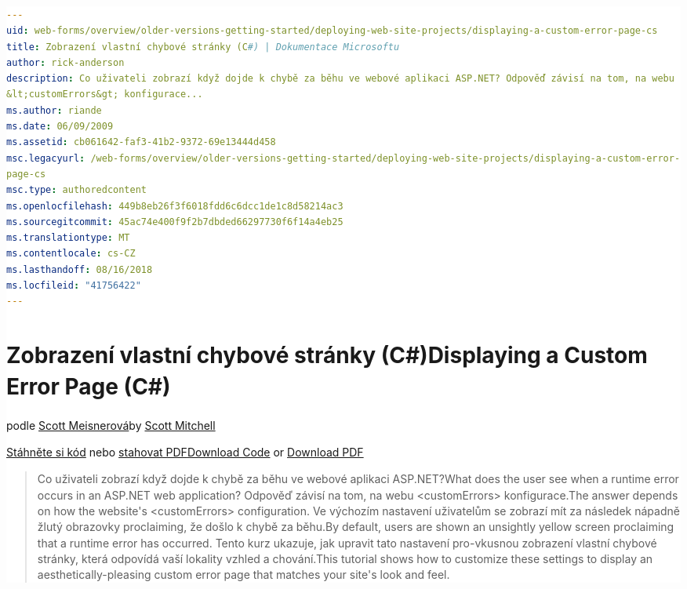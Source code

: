 ```yaml
---
uid: web-forms/overview/older-versions-getting-started/deploying-web-site-projects/displaying-a-custom-error-page-cs
title: Zobrazení vlastní chybové stránky (C#) | Dokumentace Microsoftu
author: rick-anderson
description: Co uživateli zobrazí když dojde k chybě za běhu ve webové aplikaci ASP.NET? Odpověď závisí na tom, na webu &lt;customErrors&gt; konfigurace...
ms.author: riande
ms.date: 06/09/2009
ms.assetid: cb061642-faf3-41b2-9372-69e13444d458
msc.legacyurl: /web-forms/overview/older-versions-getting-started/deploying-web-site-projects/displaying-a-custom-error-page-cs
msc.type: authoredcontent
ms.openlocfilehash: 449b8eb26f3f6018fdd6c6dcc1de1c8d58214ac3
ms.sourcegitcommit: 45ac74e400f9f2b7dbded66297730f6f14a4eb25
ms.translationtype: MT
ms.contentlocale: cs-CZ
ms.lasthandoff: 08/16/2018
ms.locfileid: "41756422"
---
```

<a name="displaying-a-custom-error-page-c"></a><span data-ttu-id="2b216-104">Zobrazení vlastní chybové stránky (C#)</span><span class="sxs-lookup"><span data-stu-id="2b216-104">Displaying a Custom Error Page (C#)</span></span>
====================
<span data-ttu-id="2b216-105">podle [Scott Meisnerová](https://twitter.com/ScottOnWriting)</span><span class="sxs-lookup"><span data-stu-id="2b216-105">by [Scott Mitchell](https://twitter.com/ScottOnWriting)</span></span>

<span data-ttu-id="2b216-106">[Stáhněte si kód](http://download.microsoft.com/download/1/0/C/10CC829F-A808-4302-97D3-59989B8F9C01/ASPNET_Hosting_Tutorial_11_CS.zip) nebo [stahovat PDF](http://download.microsoft.com/download/5/C/5/5C57DB8C-5DEA-4B3A-92CA-4405544D313B/aspnet_tutorial11_CustomErrors_cs.pdf)</span><span class="sxs-lookup"><span data-stu-id="2b216-106">[Download Code](http://download.microsoft.com/download/1/0/C/10CC829F-A808-4302-97D3-59989B8F9C01/ASPNET_Hosting_Tutorial_11_CS.zip) or [Download PDF](http://download.microsoft.com/download/5/C/5/5C57DB8C-5DEA-4B3A-92CA-4405544D313B/aspnet_tutorial11_CustomErrors_cs.pdf)</span></span>

> <span data-ttu-id="2b216-107">Co uživateli zobrazí když dojde k chybě za běhu ve webové aplikaci ASP.NET?</span><span class="sxs-lookup"><span data-stu-id="2b216-107">What does the user see when a runtime error occurs in an ASP.NET web application?</span></span> <span data-ttu-id="2b216-108">Odpověď závisí na tom, na webu &lt;customErrors&gt; konfigurace.</span><span class="sxs-lookup"><span data-stu-id="2b216-108">The answer depends on how the website's &lt;customErrors&gt; configuration.</span></span> <span data-ttu-id="2b216-109">Ve výchozím nastavení uživatelům se zobrazí mít za následek nápadně žlutý obrazovky proclaiming, že došlo k chybě za běhu.</span><span class="sxs-lookup"><span data-stu-id="2b216-109">By default, users are shown an unsightly yellow screen proclaiming that a runtime error has occurred.</span></span> <span data-ttu-id="2b216-110">Tento kurz ukazuje, jak upravit tato nastavení pro-vkusnou zobrazení vlastní chybové stránky, která odpovídá vaší lokality vzhled a chování.</span><span class="sxs-lookup"><span data-stu-id="2b216-110">This tutorial shows how to customize these settings to display an aesthetically-pleasing custom error page that matches your site's look and feel.</span></span>
